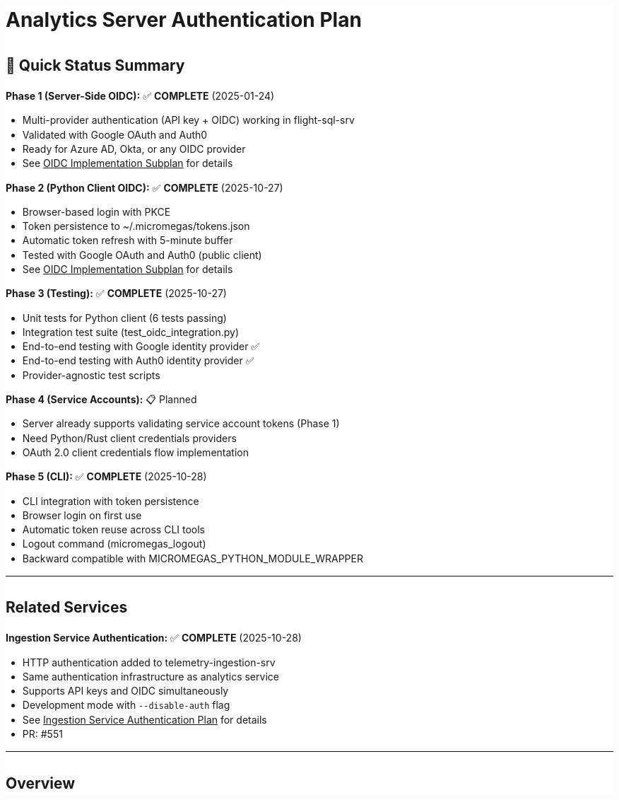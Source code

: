 # Analytics Server Authentication Plan

## 🎯 Quick Status Summary

**Phase 1 (Server-Side OIDC):** ✅ **COMPLETE** (2025-01-24)
- Multi-provider authentication (API key + OIDC) working in flight-sql-srv
- Validated with Google OAuth and Auth0
- Ready for Azure AD, Okta, or any OIDC provider
- See [OIDC Implementation Subplan](oidc_auth_subplan.md) for details

**Phase 2 (Python Client OIDC):** ✅ **COMPLETE** (2025-10-27)
- Browser-based login with PKCE
- Token persistence to ~/.micromegas/tokens.json
- Automatic token refresh with 5-minute buffer
- Tested with Google OAuth and Auth0 (public client)
- See [OIDC Implementation Subplan](oidc_auth_subplan.md) for details

**Phase 3 (Testing):** ✅ **COMPLETE** (2025-10-27)
- Unit tests for Python client (6 tests passing)
- Integration test suite (test_oidc_integration.py)
- End-to-end testing with Google identity provider ✅
- End-to-end testing with Auth0 identity provider ✅
- Provider-agnostic test scripts

**Phase 4 (Service Accounts):** 📋 Planned
- Server already supports validating service account tokens (Phase 1)
- Need Python/Rust client credentials providers
- OAuth 2.0 client credentials flow implementation

**Phase 5 (CLI):** ✅ **COMPLETE** (2025-10-28)
- CLI integration with token persistence
- Browser login on first use
- Automatic token reuse across CLI tools
- Logout command (micromegas_logout)
- Backward compatible with MICROMEGAS_PYTHON_MODULE_WRAPPER

---

## Related Services

**Ingestion Service Authentication:** ✅ **COMPLETE** (2025-10-28)
- HTTP authentication added to telemetry-ingestion-srv
- Same authentication infrastructure as analytics service
- Supports API keys and OIDC simultaneously
- Development mode with `--disable-auth` flag
- See [Ingestion Service Authentication Plan](ingestion_auth_plan.md) for details
- PR: #551

---

## Overview

